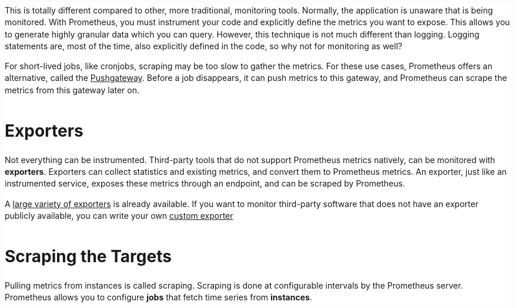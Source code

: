 This is totally different compared to other,
more traditional,
monitoring tools.
Normally,
the application is unaware that is being monitored.
With Prometheus,
you must instrument your code
and explicitly define the metrics you want to expose.
This allows you to generate highly granular data which you can query.
However,
this technique is not much different than logging.
Logging statements are,
most of the time,
also explicitly defined in the code,
so why not for monitoring as well?

For short-lived jobs,
like cronjobs,
scraping may be too slow to gather the metrics.
For these use cases,
Prometheus offers an alternative,
called the [Pushgateway](https://github.com/prometheus/pushgateway).
Before a job disappears,
it can push metrics to this gateway,
and Prometheus can scrape the metrics from this gateway later on.

<a name="exporters" />

# Exporters

Not everything can be instrumented.
Third-party tools that do not support Prometheus metrics natively,
can be monitored with **exporters**.
Exporters can collect statistics and existing metrics,
and convert them to Prometheus metrics.
An exporter,
just like an instrumented service,
exposes these metrics through an endpoint,
and can be scraped by Prometheus.

A [large variety of exporters](https://prometheus.io/docs/instrumenting/exporters/) is already available.
If you want to monitor third-party software that does not have an exporter publicly available,
you can write your own [custom exporter](https://prometheus.io/docs/instrumenting/writing_exporters/)

<a name="scraping-the-targets" />

# Scraping the Targets

Pulling metrics from instances is called scraping.
Scraping is done at configurable intervals by the Prometheus server.
Prometheus allows you to configure **jobs** that fetch time series from **instances**.
